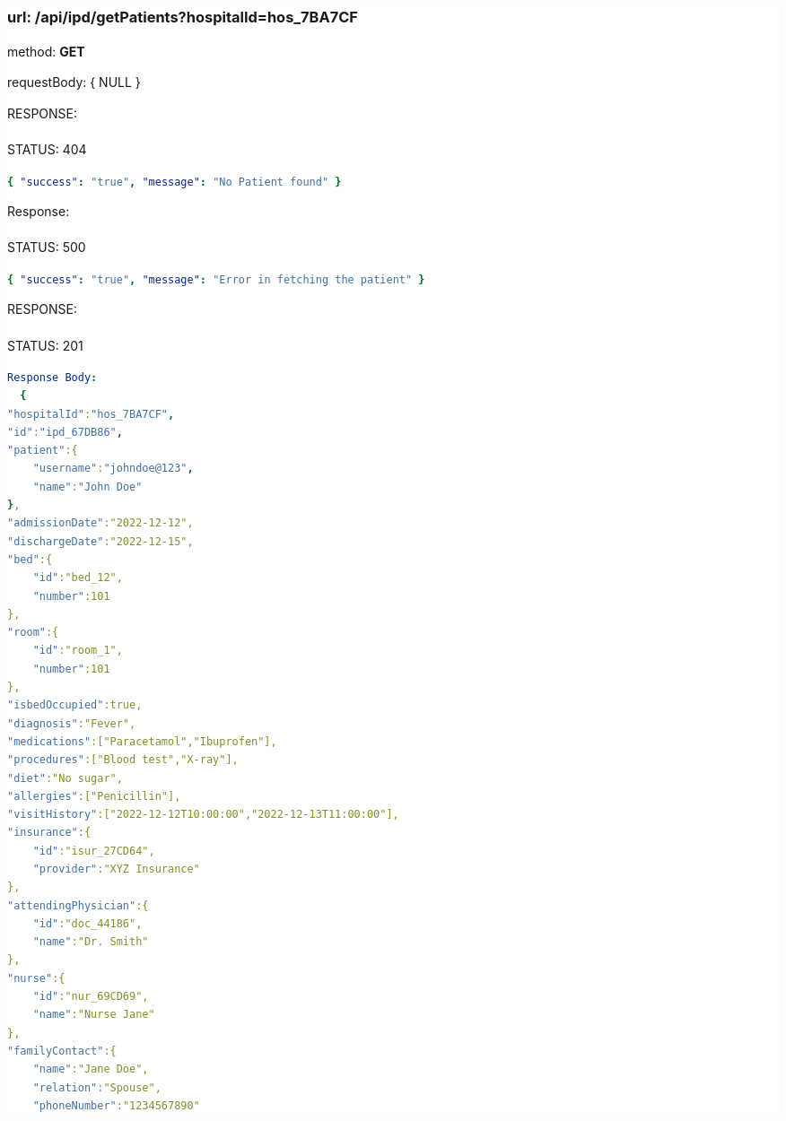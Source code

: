 ### url: /api/ipd/getPatients?hospitalId=hos_7BA7CF

method: **GET**

requestBody: {
NULL
}

RESPONSE: <br><br>
STATUS: 404<br>

```yaml
{ "success": "true", "message": "No Patient found" }
```

Response: <br><br>
STATUS: 500<br>

```yaml
{ "success": "true", "message": "Error in fetching the patient" }
```

RESPONSE: <br><br>
STATUS: 201<br>

```yaml
Response Body:
  {
"hospitalId":"hos_7BA7CF",
"id":"ipd_67DB86",
"patient":{
    "username":"johndoe@123",
    "name":"John Doe"
},
"admissionDate":"2022-12-12",
"dischargeDate":"2022-12-15",
"bed":{
    "id":"bed_12",
    "number":101
},
"room":{
    "id":"room_1",
    "number":101
},
"isbedOccupied":true,
"diagnosis":"Fever",
"medications":["Paracetamol","Ibuprofen"],
"procedures":["Blood test","X-ray"],
"diet":"No sugar",
"allergies":["Penicillin"],
"visitHistory":["2022-12-12T10:00:00","2022-12-13T11:00:00"],
"insurance":{
    "id":"isur_27CD64",
    "provider":"XYZ Insurance"
},
"attendingPhysician":{
    "id":"doc_44186",
    "name":"Dr. Smith"
},
"nurse":{
    "id":"nur_69CD69",
    "name":"Nurse Jane"
},
"familyContact":{
    "name":"Jane Doe",
    "relation":"Spouse",
    "phoneNumber":"1234567890"
```